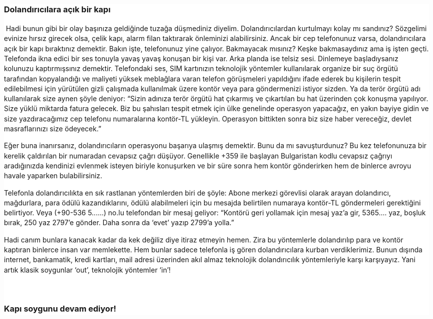    </p>
   <h3>
    <span>
     Dolandırıcılara açık bir kapı
    </span>
   </h3>
   <p>
    <img alt="" height="225" src="http://web.archive.org/web/20131202123755im_/http://medya.aksiyon.com.tr/aksiyon/2013/03/25/salih-dolandiricilik-(2).jpg"/>
    Hadi bunun gibi bir olay başınıza geldiğinde tuzağa düşmediniz diyelim. Dolandırıcılardan kurtulmayı kolay mı sandınız? Sözgelimi evinize hırsız girecek olsa, çelik kapı, alarm filan taktırarak önleminizi alabilirsiniz. Ancak bir cep telefonunuz varsa, dolandırıcılara açık bir kapı bıraktınız demektir. Bakın işte, telefonunuz yine çalıyor. Bakmayacak mısınız? Keşke bakmasaydınız ama iş işten geçti. Telefonda ikna edici bir ses tonuyla yavaş yavaş konuşan bir kişi var. Arka planda ise telsiz sesi. Dinlemeye başladıysanız kolunuzu kaptırmışsınız demektir. Telefondaki ses, SIM kartınızın teknolojik yöntemler kullanılarak organize bir suç örgütü tarafından kopyalandığı ve maliyeti yüksek meblağlara varan telefon görüşmeleri yapıldığını ifade ederek bu kişilerin tespit edilebilmesi için yürütülen gizli çalışmada kullanılmak üzere kontör veya para göndermenizi istiyor sizden. Ya da terör örgütü adı kullanılarak size aynen şöyle deniyor: “Sizin adınıza terör örgütü hat çıkarmış ve çıkartılan bu hat üzerinden çok konuşma yapılıyor. Size yüklü miktarda fatura gelecek. Biz bu şahısları tespit etmek için ülke genelinde operasyon yapacağız, en yakın bayiye gidin ve size yazdıracağımız cep telefonu numaralarına kontör-TL yükleyin. Operasyon bittikten sonra biz size haber vereceğiz, devlet masraflarınızı size ödeyecek.”
   </p>
   <p>
    Eğer buna inanırsanız, dolandırıcıların operasyonu başarıya ulaşmış demektir. Bunu da mı savuşturdunuz? Bu kez telefonunuza bir kerelik çaldırılan bir numaradan cevapsız çağrı düşüyor. Genellikle +359 ile başlayan Bulgaristan kodlu cevapsız çağrıyı aradığınızda kendinizi evlenmek isteyen biriyle konuşurken ve bir süre sonra hem kontör gönderirken hem de binlerce avroyu havale yaparken bulabilirsiniz.
   </p>
   <p>
    Telefonla dolandırıcılıkta en sık rastlanan yöntemlerden biri de şöyle: Abone merkezi görevlisi olarak arayan dolandırıcı, mağdurlara, para ödülü kazandıklarını, ödülü alabilmeleri için bu mesajda belirtilen numaraya kontör-TL göndermeleri gerektiğini belirtiyor. Veya (+90-536 5......) no.lu telefondan bir mesaj geliyor: “Kontörü geri yollamak için mesaj yaz’a gir, 5365.... yaz, boşluk bırak, 250 yaz 2797’e gönder. Daha sonra da ‘evet’ yazıp 2799’a yolla.”
   </p>
   <p>
    Hadi canım bunlara kanacak kadar da kek değiliz diye itiraz etmeyin hemen. Zira bu yöntemlerle dolandırılıp para ve kontör kaptıran binlerce insan var memlekette. Hem bunlar sadece telefonla iş gören dolandırıcılara kurban verdiklerimiz. Bunun dışında internet, bankamatik, kredi kartları, mail adresi üzerinden akıl almaz teknolojik dolandırıcılık yöntemleriyle karşı karşıyayız. Yani artık klasik soygunlar ‘out’, teknolojik yöntemler ‘in’!
   </p>
   <p>
    <img alt="" height="290" src="http://web.archive.org/web/20131202123755im_/http://medya.aksiyon.com.tr/aksiyon/2013/03/25/salih-dolandiricilik-(8).jpg"/>
   </p>
   <h3>
    <span>
     Kapı soygunu devam ediyor!
    </span>
   </h3>
   <p>